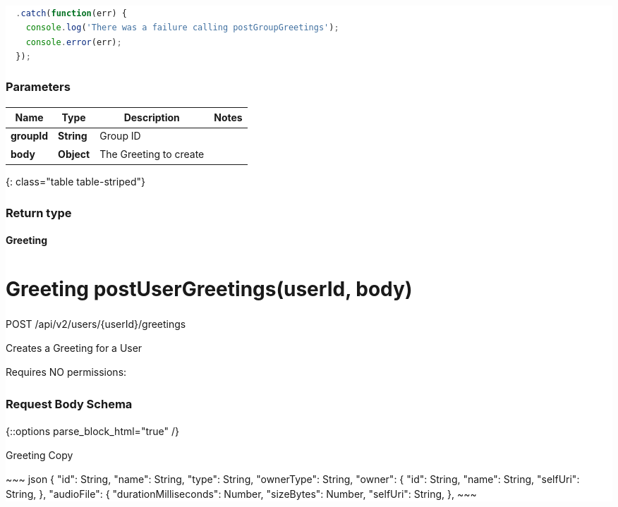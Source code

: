 ~~~ javascript
  .catch(function(err) {
  	console.log('There was a failure calling postGroupGreetings');
    console.error(err);
  });

~~~

### Parameters


| Name | Type | Description  | Notes |
| ------------- | ------------- | ------------- | ------------- |
 **groupId** | **String** | Group ID |  |
 **body** | **Object** | The Greeting to create |  |
{: class="table table-striped"}

### Return type

**Greeting**

<a name="postUserGreetings"></a>

# Greeting postUserGreetings(userId, body)



POST /api/v2/users/{userId}/greetings

Creates a Greeting for a User



Requires NO permissions: 



### Request Body Schema

{::options parse_block_html="true" /}

<script type="text/javascript">
	function copyGreetingExample() {
		var $temp = $("<textarea>");
		$("body").append($temp);
		$temp.val($('#GreetingExample').text()).select();
		document.execCommand("copy");
		$temp.remove();
	}
</script>

Greeting <a style="cursor: pointer" onclick="copyGreetingExample()">Copy</a>

<div id="GreetingExample" style="max-height: 250px; overflow-y: scroll;">
~~~ json
{ 
  "id": String, 
  "name": String, 
  "type": String, 
  "ownerType": String, 
  "owner": { 
    "id": String, 
    "name": String, 
    "selfUri": String, 
  },  
  "audioFile": { 
    "durationMilliseconds": Number, 
    "sizeBytes": Number, 
    "selfUri": String, 
  },  
~~~